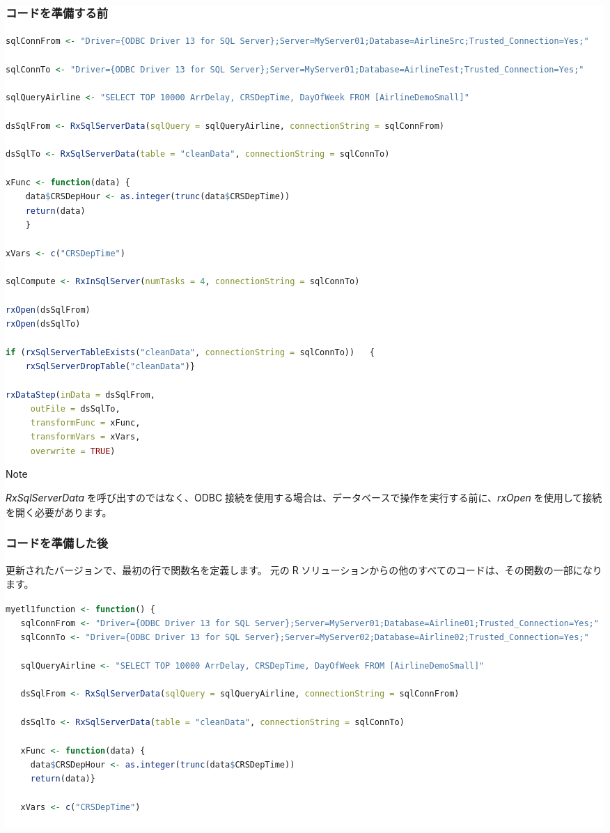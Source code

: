 ### <a name="before-code-preparation"></a>コードを準備する前


```R
sqlConnFrom <- "Driver={ODBC Driver 13 for SQL Server};Server=MyServer01;Database=AirlineSrc;Trusted_Connection=Yes;"
  
sqlConnTo <- "Driver={ODBC Driver 13 for SQL Server};Server=MyServer01;Database=AirlineTest;Trusted_Connection=Yes;"
  
sqlQueryAirline <- "SELECT TOP 10000 ArrDelay, CRSDepTime, DayOfWeek FROM [AirlineDemoSmall]"
  
dsSqlFrom <- RxSqlServerData(sqlQuery = sqlQueryAirline, connectionString = sqlConnFrom)
  
dsSqlTo <- RxSqlServerData(table = "cleanData", connectionString = sqlConnTo)
  
xFunc <- function(data) {
    data$CRSDepHour <- as.integer(trunc(data$CRSDepTime))
    return(data)
    }
  
xVars <- c("CRSDepTime")
  
sqlCompute <- RxInSqlServer(numTasks = 4, connectionString = sqlConnTo)
  
rxOpen(dsSqlFrom)
rxOpen(dsSqlTo)
  
if (rxSqlServerTableExists("cleanData", connectionString = sqlConnTo))   {
    rxSqlServerDropTable("cleanData")}
  
rxDataStep(inData = dsSqlFrom, 
     outFile = dsSqlTo,
     transformFunc = xFunc,
     transformVars = xVars,
     overwrite = TRUE)
```

> [!NOTE]
> 
> *RxSqlServerData* を呼び出すのではなく、ODBC 接続を使用する場合は、データベースで操作を実行する前に、*rxOpen* を使用して接続を開く必要があります。


### <a name="after-code-preparation"></a>コードを準備した後

更新されたバージョンで、最初の行で関数名を定義します。 元の R ソリューションからの他のすべてのコードは、その関数の一部になります。

```R
myetl1function <- function() { 
   sqlConnFrom <- "Driver={ODBC Driver 13 for SQL Server};Server=MyServer01;Database=Airline01;Trusted_Connection=Yes;"
   sqlConnTo <- "Driver={ODBC Driver 13 for SQL Server};Server=MyServer02;Database=Airline02;Trusted_Connection=Yes;"
    
   sqlQueryAirline <- "SELECT TOP 10000 ArrDelay, CRSDepTime, DayOfWeek FROM [AirlineDemoSmall]"

   dsSqlFrom <- RxSqlServerData(sqlQuery = sqlQueryAirline, connectionString = sqlConnFrom)
  
   dsSqlTo <- RxSqlServerData(table = "cleanData", connectionString = sqlConnTo)
  
   xFunc <- function(data) {
     data$CRSDepHour <- as.integer(trunc(data$CRSDepTime))
     return(data)}
  
   xVars <- c("CRSDepTime")
  
```